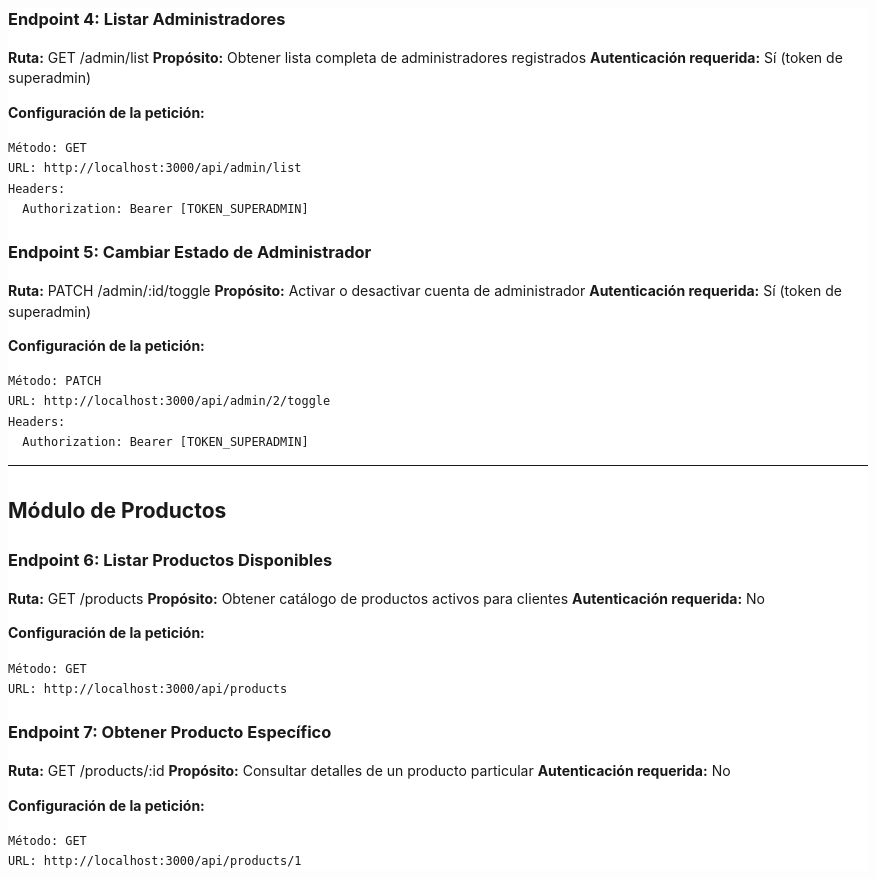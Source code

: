 ### Endpoint 4: Listar Administradores

**Ruta:** GET /admin/list
**Propósito:** Obtener lista completa de administradores registrados
**Autenticación requerida:** Sí (token de superadmin)

**Configuración de la petición:**

```
Método: GET
URL: http://localhost:3000/api/admin/list
Headers:
  Authorization: Bearer [TOKEN_SUPERADMIN]
```

### Endpoint 5: Cambiar Estado de Administrador

**Ruta:** PATCH /admin/:id/toggle
**Propósito:** Activar o desactivar cuenta de administrador
**Autenticación requerida:** Sí (token de superadmin)

**Configuración de la petición:**

```
Método: PATCH
URL: http://localhost:3000/api/admin/2/toggle
Headers:
  Authorization: Bearer [TOKEN_SUPERADMIN]
```

---

## Módulo de Productos

### Endpoint 6: Listar Productos Disponibles

**Ruta:** GET /products
**Propósito:** Obtener catálogo de productos activos para clientes
**Autenticación requerida:** No

**Configuración de la petición:**

```
Método: GET
URL: http://localhost:3000/api/products
```

### Endpoint 7: Obtener Producto Específico

**Ruta:** GET /products/:id
**Propósito:** Consultar detalles de un producto particular
**Autenticación requerida:** No

**Configuración de la petición:**

```
Método: GET
URL: http://localhost:3000/api/products/1
```
